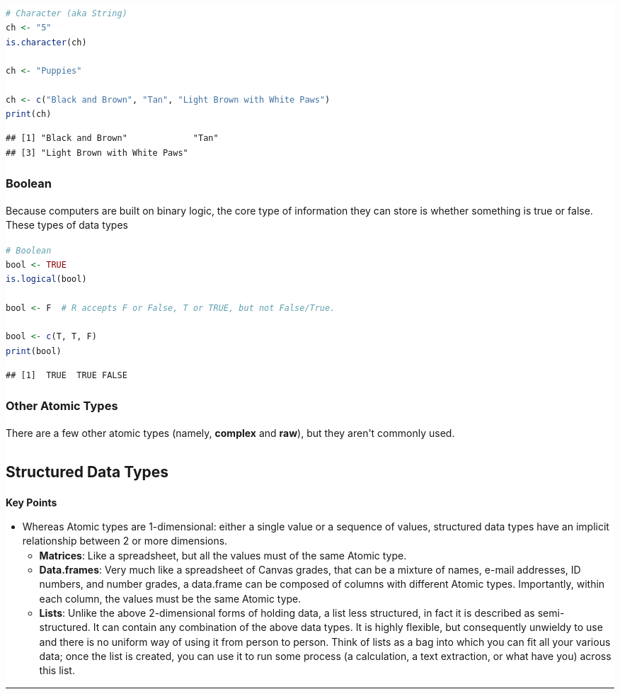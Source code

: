 
```r
# Character (aka String)
ch <- "5"
is.character(ch)

ch <- "Puppies"

ch <- c("Black and Brown", "Tan", "Light Brown with White Paws")
print(ch)
```


```
## [1] "Black and Brown"             "Tan"                        
## [3] "Light Brown with White Paws"
```


### Boolean

Because computers are built on binary logic, the core type of information they can store is whether something is true or false. These types of data types


```r
# Boolean
bool <- TRUE
is.logical(bool)

bool <- F  # R accepts F or False, T or TRUE, but not False/True. 

bool <- c(T, T, F)
print(bool)
```


```
## [1]  TRUE  TRUE FALSE
```

### Other Atomic Types

There are a few other atomic types (namely, **complex** and **raw**), but they aren't commonly used.

## Structured Data Types

**Key Points**

* Whereas Atomic types are 1-dimensional: either a single value or a sequence of values, structured data types have an implicit relationship between 2 or more dimensions.
  * **Matrices**: Like a spreadsheet, but all the values must of the same Atomic type.
  * **Data.frames**: Very much like a spreadsheet of Canvas grades, that can be a mixture of names, e-mail addresses, ID numbers, and number grades, a data.frame can be composed of columns with different Atomic types. Importantly, within each column, the values must be the same Atomic type.
  * **Lists**: Unlike the above 2-dimensional forms of holding data, a list less structured, in fact it is described as semi-structured. It can contain any combination of the above data types. It is highly flexible, but consequently unwieldy to use and there is no uniform way of using it from person to person. Think of lists as a bag into which you can fit all your various data; once the list is created, you can use it to run some process (a calculation, a text extraction, or what have you) across this list.

---